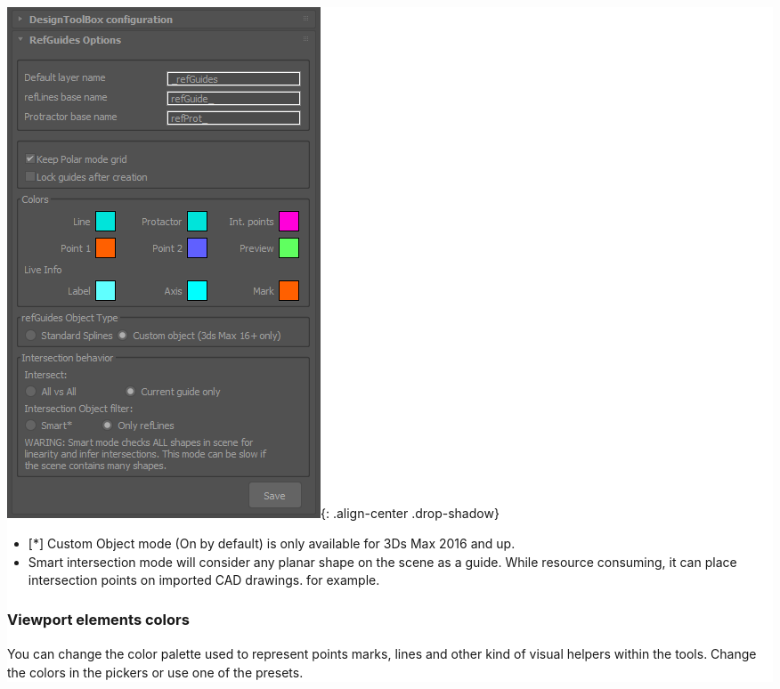 ![refguides-cfg](/assets/images/ui/rGoptions.png){: .align-center .drop-shadow}

- [*] Custom Object mode (On by default) is only available for 3Ds Max 2016 and up.
- Smart intersection mode will consider any planar shape on the scene as a guide. While resource consuming, it can place intersection points on imported CAD drawings. for example.

### Viewport elements colors

You can change the color palette used to represent points marks, lines and other kind of visual helpers within the tools. Change the colors in the pickers or use one of the presets.

